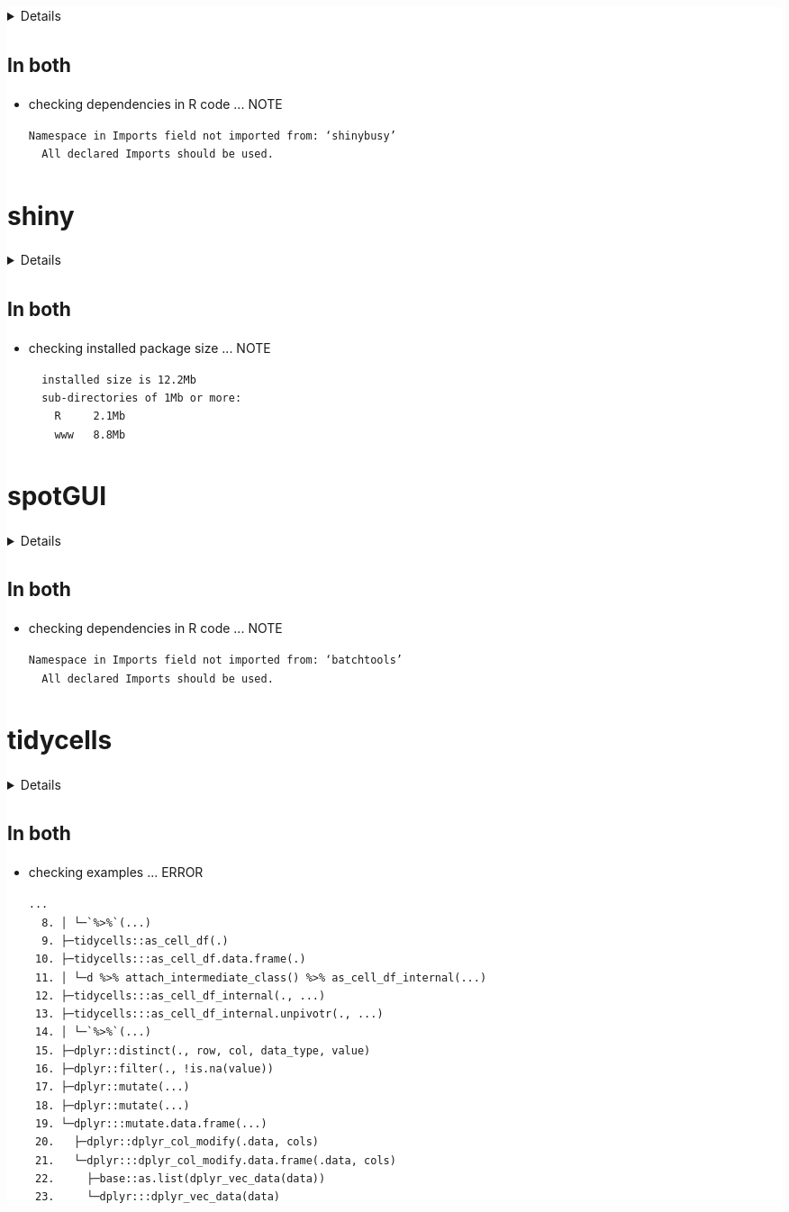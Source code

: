 <details></details>

## In both

*   checking dependencies in R code ... NOTE
    ```
    Namespace in Imports field not imported from: ‘shinybusy’
      All declared Imports should be used.
    ```

# shiny

<details></details>

## In both

*   checking installed package size ... NOTE
    ```
      installed size is 12.2Mb
      sub-directories of 1Mb or more:
        R     2.1Mb
        www   8.8Mb
    ```

# spotGUI

<details></details>

## In both

*   checking dependencies in R code ... NOTE
    ```
    Namespace in Imports field not imported from: ‘batchtools’
      All declared Imports should be used.
    ```

# tidycells

<details></details>

## In both

*   checking examples ... ERROR
    ```
    ...
      8. │ └─`%>%`(...)
      9. ├─tidycells::as_cell_df(.)
     10. ├─tidycells:::as_cell_df.data.frame(.)
     11. │ └─d %>% attach_intermediate_class() %>% as_cell_df_internal(...)
     12. ├─tidycells:::as_cell_df_internal(., ...)
     13. ├─tidycells:::as_cell_df_internal.unpivotr(., ...)
     14. │ └─`%>%`(...)
     15. ├─dplyr::distinct(., row, col, data_type, value)
     16. ├─dplyr::filter(., !is.na(value))
     17. ├─dplyr::mutate(...)
     18. ├─dplyr::mutate(...)
     19. └─dplyr:::mutate.data.frame(...)
     20.   ├─dplyr::dplyr_col_modify(.data, cols)
     21.   └─dplyr:::dplyr_col_modify.data.frame(.data, cols)
     22.     ├─base::as.list(dplyr_vec_data(data))
     23.     └─dplyr:::dplyr_vec_data(data)